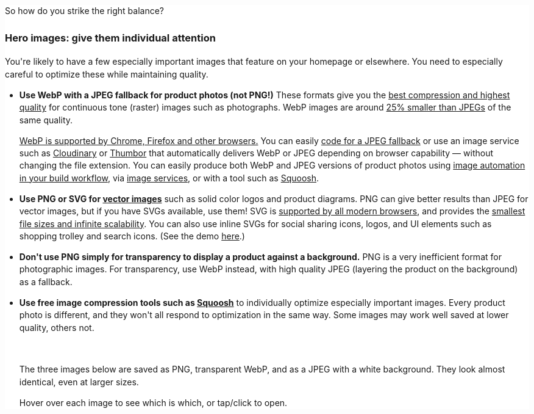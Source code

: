 So how do you strike the right balance?

### Hero images: give them individual attention

You're likely to have a few especially important images that feature on your
homepage or elsewhere. You need to especially careful to optimize these while
maintaining quality.

+   **Use WebP with a JPEG fallback for product photos (not PNG!)** These
    formats give you the [best compression and
    highest quality](https://web.dev/serve-images-webp) for continuous tone
    (raster) images such as photographs. WebP images are around
    [25% smaller than JPEGs](https://developers.google.com/speed/webp/docs/webp_study)
    of the same quality.

    [WebP is supported by Chrome, Firefox and other browsers.](https://caniuse.com/#feat=webp)
    You can easily [code for a JPEG fallback](/serve-images-webp) or use
    an image service such as [Cloudinary](https://cloudinary.com/) or
    [Thumbor](https://github.com/thumbor/thumbor) that automatically delivers
    WebP or JPEG depending on browser capability — without changing the file
    extension. You can easily produce both WebP and JPEG versions of product
    photos using [image automation in your build
    workflow](https://web.dev/serve-images-webp), via [image
    services](https://images.guide/#image-processing-cdns), or with a tool such
    as [Squoosh](https://squoosh.app/).

+   **Use PNG or SVG for
    [vector images](https://developers.google.com/web/fundamentals/performance/optimizing-content-efficiency/image-optimization)**
    such as solid color logos and product diagrams. PNG can give better
    results than JPEG for vector images, but if you have SVGs available, use
    them! SVG is [supported by all modern
    browsers](https://caniuse.com/#search=SVG), and provides the
    [smallest file sizes and infinite scalability](https://developers.google.com/web/fundamentals/design-and-ux/responsive/images#replace_complex_icons_with_svg).
    You can also use inline SVGs for social sharing icons, logos, and UI
    elements such as shopping trolley and search icons. (See the demo
    [here](https://codepen.io/samdutton/pen/ZjZgNP).)

+   **Don't use PNG simply for transparency to display a product against a
    background.** PNG is a very inefficient format for photographic images. For transparency, use WebP
    instead, with high quality JPEG (layering the product on the background) as
    a fallback.

+   **Use free image compression tools such as [Squoosh](https://squoosh.app/)**
    to individually optimize especially important images. Every product photo
    is different, and they won't all respond to optimization in the same way.
    Some images may work well saved at lower quality, others not.

    <br>

    The three images below are saved as PNG, transparent WebP, and as a JPEG
    with a white background. They look almost identical, even at larger sizes.

    Hover over each image to see which is which, or tap/click to open.
